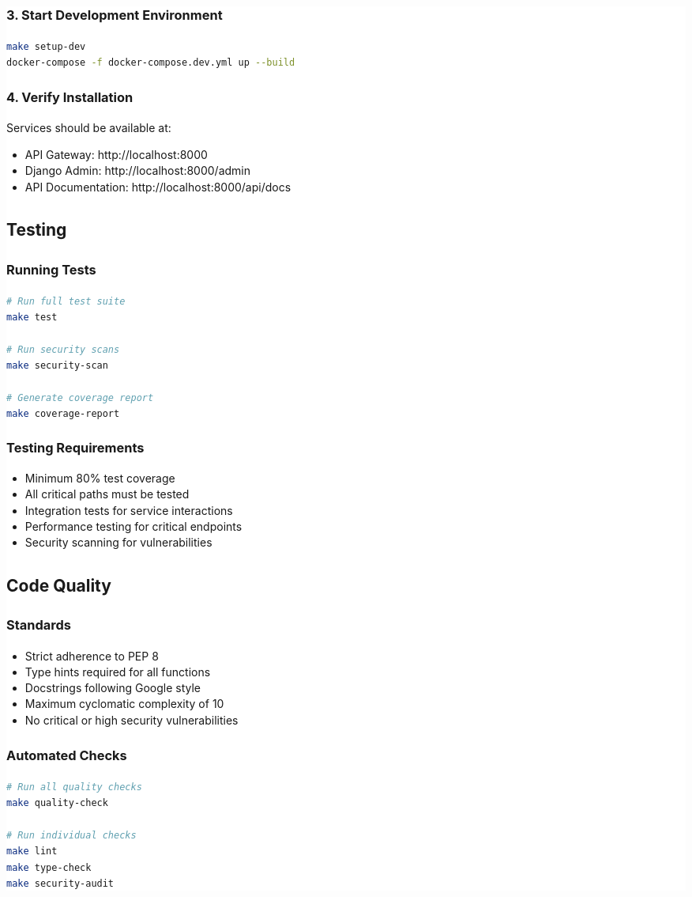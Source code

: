 ### 3. Start Development Environment
```bash
make setup-dev
docker-compose -f docker-compose.dev.yml up --build
```

### 4. Verify Installation
Services should be available at:
- API Gateway: http://localhost:8000
- Django Admin: http://localhost:8000/admin
- API Documentation: http://localhost:8000/api/docs

## Testing

### Running Tests
```bash
# Run full test suite
make test

# Run security scans
make security-scan

# Generate coverage report
make coverage-report
```

### Testing Requirements
- Minimum 80% test coverage
- All critical paths must be tested
- Integration tests for service interactions
- Performance testing for critical endpoints
- Security scanning for vulnerabilities

## Code Quality

### Standards
- Strict adherence to PEP 8
- Type hints required for all functions
- Docstrings following Google style
- Maximum cyclomatic complexity of 10
- No critical or high security vulnerabilities

### Automated Checks
```bash
# Run all quality checks
make quality-check

# Run individual checks
make lint
make type-check
make security-audit
```
